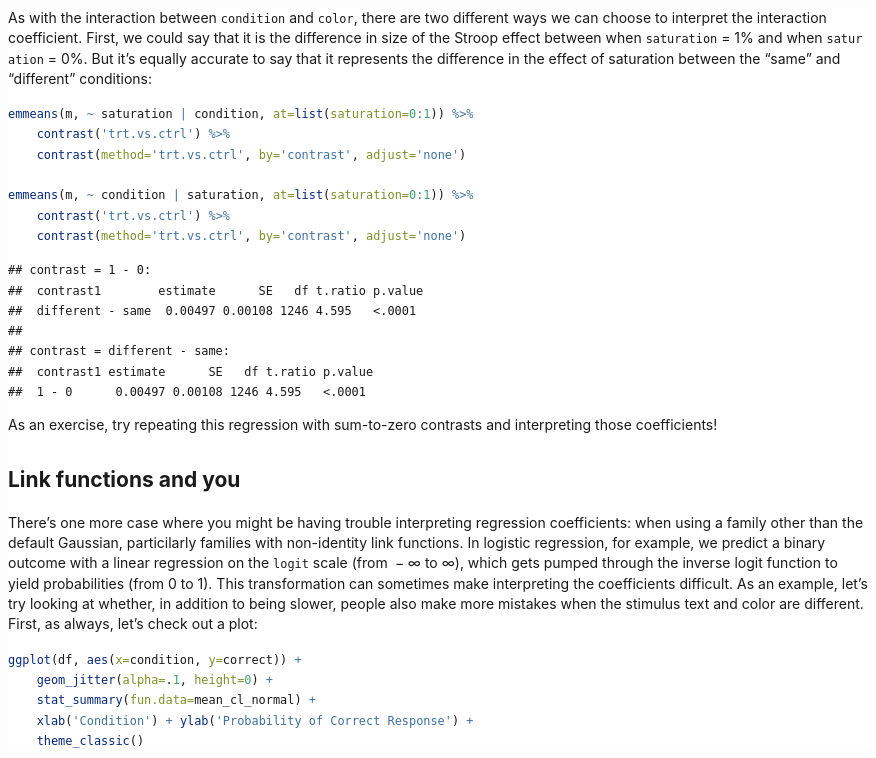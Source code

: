 As with the interaction between `condition` and `color`, there are two
different ways we can choose to interpret the interaction coefficient.
First, we could say that it is the difference in size of the Stroop
effect between when `saturation` = 1% and when `saturation` = 0%. But
it’s equally accurate to say that it represents the difference in the
effect of saturation between the “same” and “different” conditions:

``` r
emmeans(m, ~ saturation | condition, at=list(saturation=0:1)) %>%
    contrast('trt.vs.ctrl') %>%
    contrast(method='trt.vs.ctrl', by='contrast', adjust='none')

emmeans(m, ~ condition | saturation, at=list(saturation=0:1)) %>%
    contrast('trt.vs.ctrl') %>%
    contrast(method='trt.vs.ctrl', by='contrast', adjust='none')
```

    ## contrast = 1 - 0:
    ##  contrast1        estimate      SE   df t.ratio p.value
    ##  different - same  0.00497 0.00108 1246 4.595   <.0001 
    ## 
    ## contrast = different - same:
    ##  contrast1 estimate      SE   df t.ratio p.value
    ##  1 - 0      0.00497 0.00108 1246 4.595   <.0001

As an exercise, try repeating this regression with sum-to-zero contrasts
and interpreting those coefficients!

## Link functions and you

There’s one more case where you might be having trouble interpreting
regression coefficients: when using a family other than the default
Gaussian, particilarly families with non-identity link functions. In
logistic regression, for example, we predict a binary outcome with a
linear regression on the `logit` scale (from  − ∞ to ∞), which gets
pumped through the inverse logit function to yield probabilities (from 0
to 1). This transformation can sometimes make interpreting the
coefficients difficult. As an example, let’s try looking at whether, in
addition to being slower, people also make more mistakes when the
stimulus text and color are different. First, as always, let’s check out
a plot:

``` r
ggplot(df, aes(x=condition, y=correct)) +
    geom_jitter(alpha=.1, height=0) +
    stat_summary(fun.data=mean_cl_normal) +
    xlab('Condition') + ylab('Probability of Correct Response') +
    theme_classic()
```
